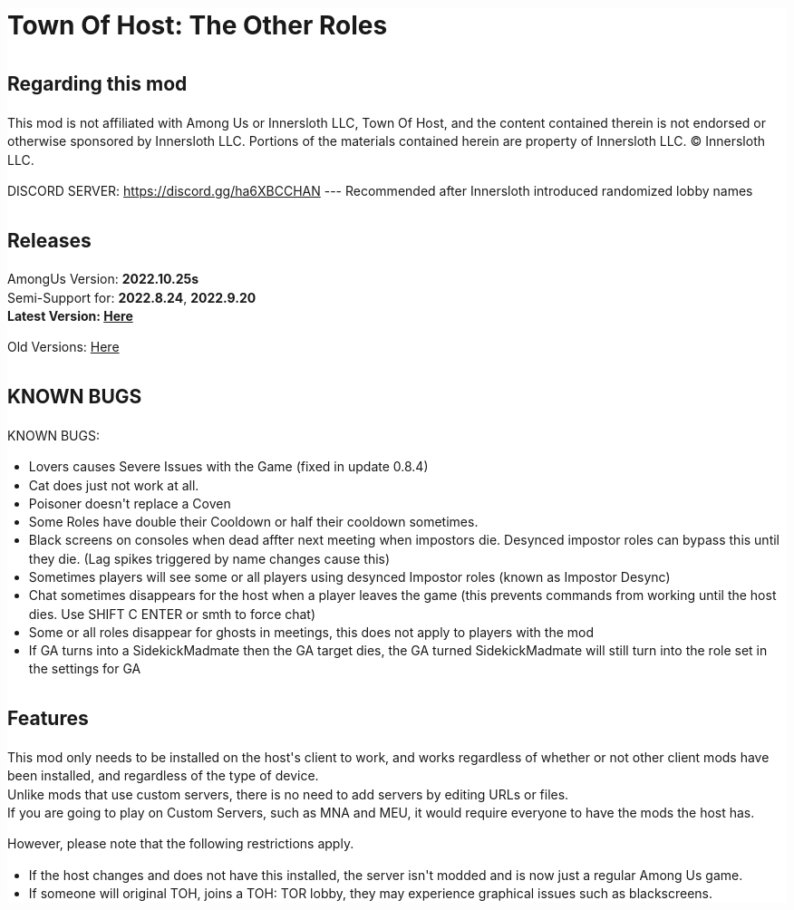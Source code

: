 # Town Of Host: The Other Roles

## Regarding this mod

This mod is not affiliated with Among Us or Innersloth LLC, Town Of Host, and the content contained therein is not endorsed or otherwise sponsored by Innersloth LLC. Portions of the materials contained herein are property of Innersloth LLC. © Innersloth LLC.

DISCORD SERVER: https://discord.gg/ha6XBCCHAN --- Recommended after Innersloth introduced randomized lobby names

## Releases

AmongUs Version: **2022.10.25s**<br>
Semi-Support for: **2022.8.24**, **2022.9.20**<br>
**Latest Version: [Here](https://github.com/music-discussion/TownOfHost-TheOtherRoles/releases/latest)**

Old Versions: [Here](https://github.com/music-discussion/TownOfHost-TheOtherRoles/releases)

## KNOWN BUGS

KNOWN BUGS:

- Lovers causes Severe Issues with the Game (fixed in update 0.8.4)
- Cat does just not work at all.
- Poisoner doesn't replace a Coven
- Some Roles have double their Cooldown or half their cooldown sometimes.
- Black screens on consoles when dead affter next meeting when impostors die. Desynced impostor roles can bypass this until they die. (Lag spikes triggered by name changes cause this)
- Sometimes players will see some or all players using desynced Impostor roles (known as Impostor Desync)
- Chat sometimes disappears for the host when a player leaves the game (this prevents commands from working until the host dies. Use SHIFT C ENTER or smth to force chat)
- Some or all roles disappear for ghosts in meetings, this does not apply to players with the mod
- If GA turns into a SidekickMadmate then the GA target dies, the GA turned SidekickMadmate will still turn into the role set in the settings for GA

## Features

This mod only needs to be installed on the host's client to work, and works regardless of whether or not other client mods have been installed, and regardless of the type of device.<br>
Unlike mods that use custom servers, there is no need to add servers by editing URLs or files.<br>
If you are going to play on Custom Servers, such as MNA and MEU, it would require everyone to have the mods the host has.<br>

However, please note that the following restrictions apply.<br>

- If the host changes and does not have this installed, the server isn't modded and is now just a regular Among Us game.<br>
- If someone will original TOH, joins a TOH: TOR lobby, they may experience graphical issues such as blackscreens.<br>
